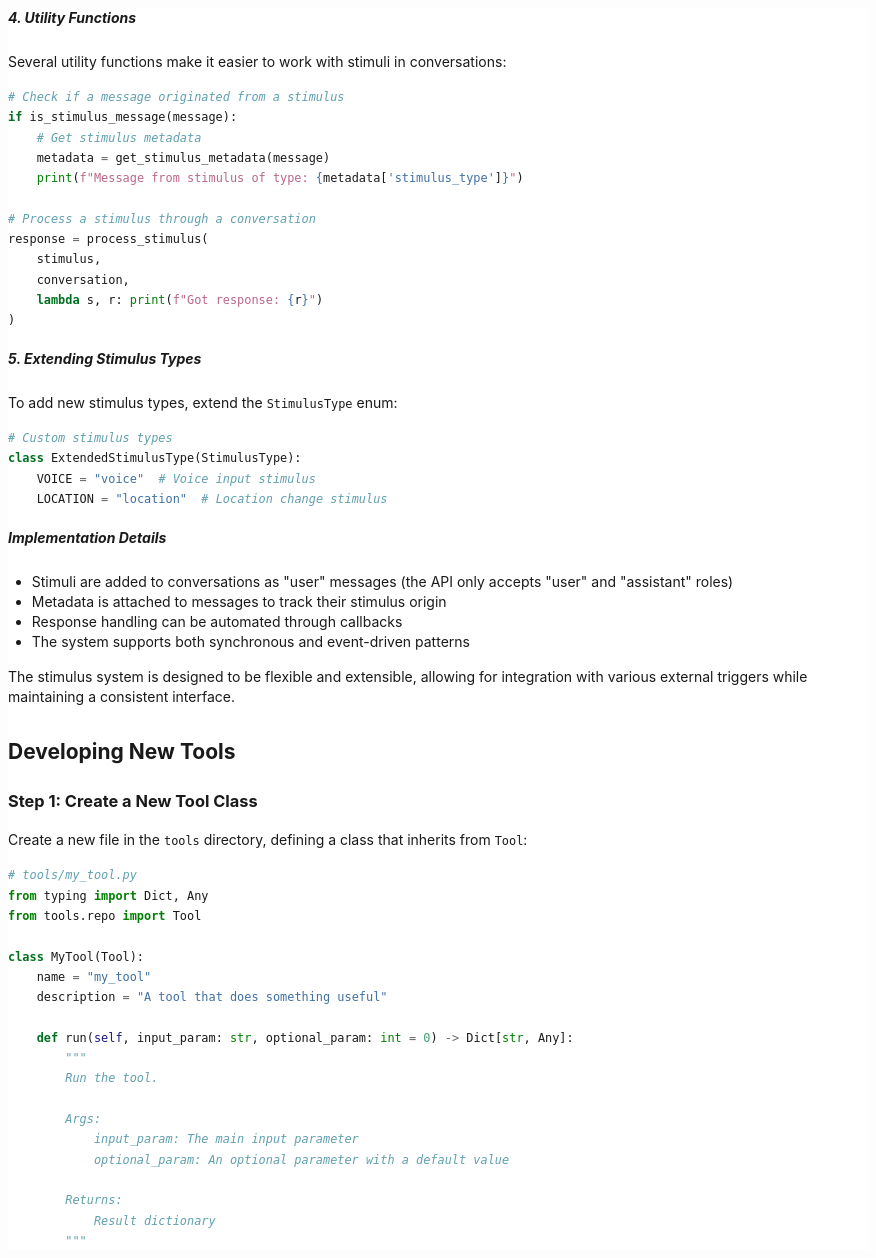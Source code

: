 ##### 4. Utility Functions

Several utility functions make it easier to work with stimuli in conversations:

```python
# Check if a message originated from a stimulus
if is_stimulus_message(message):
    # Get stimulus metadata
    metadata = get_stimulus_metadata(message)
    print(f"Message from stimulus of type: {metadata['stimulus_type']}")

# Process a stimulus through a conversation
response = process_stimulus(
    stimulus, 
    conversation,
    lambda s, r: print(f"Got response: {r}")
)
```

##### 5. Extending Stimulus Types

To add new stimulus types, extend the `StimulusType` enum:

```python
# Custom stimulus types
class ExtendedStimulusType(StimulusType):
    VOICE = "voice"  # Voice input stimulus
    LOCATION = "location"  # Location change stimulus
```

##### Implementation Details

- Stimuli are added to conversations as "user" messages (the API only accepts "user" and "assistant" roles)
- Metadata is attached to messages to track their stimulus origin
- Response handling can be automated through callbacks
- The system supports both synchronous and event-driven patterns

The stimulus system is designed to be flexible and extensible, allowing for integration with various external triggers while maintaining a consistent interface.

## Developing New Tools

### Step 1: Create a New Tool Class

Create a new file in the `tools` directory, defining a class that inherits from `Tool`:

```python
# tools/my_tool.py
from typing import Dict, Any
from tools.repo import Tool

class MyTool(Tool):
    name = "my_tool"
    description = "A tool that does something useful"
    
    def run(self, input_param: str, optional_param: int = 0) -> Dict[str, Any]:
        """
        Run the tool.
        
        Args:
            input_param: The main input parameter
            optional_param: An optional parameter with a default value
            
        Returns:
            Result dictionary
        """
```
